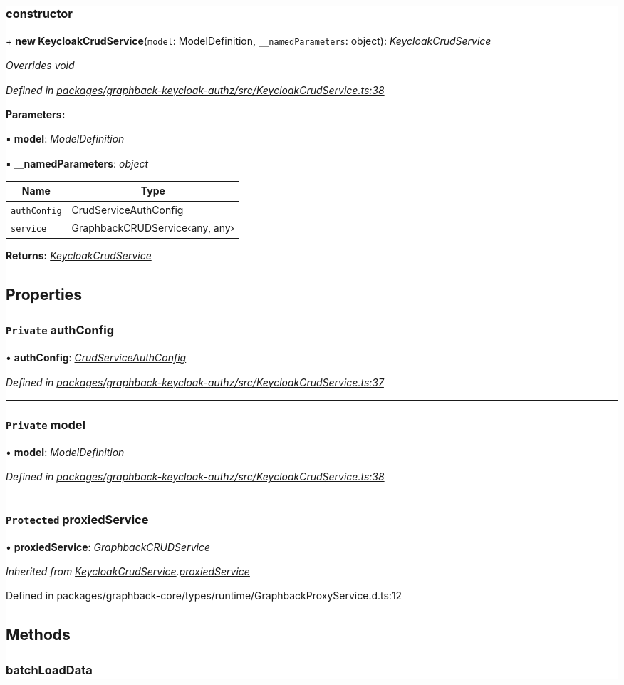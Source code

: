 ###  constructor

\+ **new KeycloakCrudService**(`model`: ModelDefinition, `__namedParameters`: object): *[KeycloakCrudService](_keycloakcrudservice_.keycloakcrudservice.md)*

*Overrides void*

*Defined in [packages/graphback-keycloak-authz/src/KeycloakCrudService.ts:38](https://github.com/aerogear/graphback/blob/bc616b51/packages/graphback-keycloak-authz/src/KeycloakCrudService.ts#L38)*

**Parameters:**

▪ **model**: *ModelDefinition*

▪ **__namedParameters**: *object*

Name | Type |
------ | ------ |
`authConfig` | [CrudServiceAuthConfig](../modules/_keycloakconfig_.md#crudserviceauthconfig) |
`service` | GraphbackCRUDService‹any, any› |

**Returns:** *[KeycloakCrudService](_keycloakcrudservice_.keycloakcrudservice.md)*

## Properties

### `Private` authConfig

• **authConfig**: *[CrudServiceAuthConfig](../modules/_keycloakconfig_.md#crudserviceauthconfig)*

*Defined in [packages/graphback-keycloak-authz/src/KeycloakCrudService.ts:37](https://github.com/aerogear/graphback/blob/bc616b51/packages/graphback-keycloak-authz/src/KeycloakCrudService.ts#L37)*

___

### `Private` model

• **model**: *ModelDefinition*

*Defined in [packages/graphback-keycloak-authz/src/KeycloakCrudService.ts:38](https://github.com/aerogear/graphback/blob/bc616b51/packages/graphback-keycloak-authz/src/KeycloakCrudService.ts#L38)*

___

### `Protected` proxiedService

• **proxiedService**: *GraphbackCRUDService*

*Inherited from [KeycloakCrudService](_keycloakcrudservice_.keycloakcrudservice.md).[proxiedService](_keycloakcrudservice_.keycloakcrudservice.md#protected-proxiedservice)*

Defined in packages/graphback-core/types/runtime/GraphbackProxyService.d.ts:12

## Methods

###  batchLoadData
